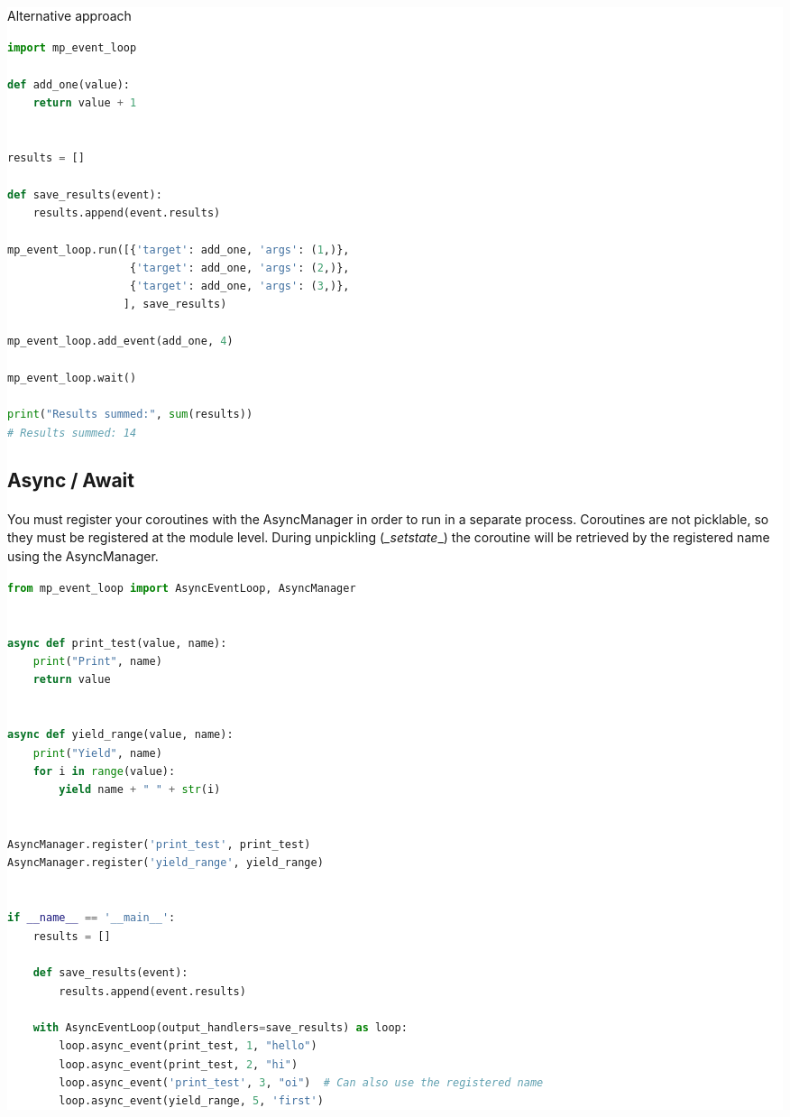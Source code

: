 Alternative approach
```python
import mp_event_loop

def add_one(value):
    return value + 1
    
    
results = []

def save_results(event):
    results.append(event.results)
    
mp_event_loop.run([{'target': add_one, 'args': (1,)},
                   {'target': add_one, 'args': (2,)},
                   {'target': add_one, 'args': (3,)},
                  ], save_results)
                  
mp_event_loop.add_event(add_one, 4)

mp_event_loop.wait()

print("Results summed:", sum(results))
# Results summed: 14
```
## Async / Await

You must register your coroutines with the AsyncManager in order to run in a separate process. Coroutines are not 
picklable, so they must be registered at the module level. During unpickling (_\_setstate_\_) the coroutine will be 
retrieved by the registered name using the AsyncManager.


```python
from mp_event_loop import AsyncEventLoop, AsyncManager


async def print_test(value, name):
    print("Print", name)
    return value


async def yield_range(value, name):
    print("Yield", name)
    for i in range(value):
        yield name + " " + str(i)


AsyncManager.register('print_test', print_test)
AsyncManager.register('yield_range', yield_range)


if __name__ == '__main__':
    results = []

    def save_results(event):
        results.append(event.results)

    with AsyncEventLoop(output_handlers=save_results) as loop:
        loop.async_event(print_test, 1, "hello")
        loop.async_event(print_test, 2, "hi")
        loop.async_event('print_test', 3, "oi")  # Can also use the registered name
        loop.async_event(yield_range, 5, 'first')
```
